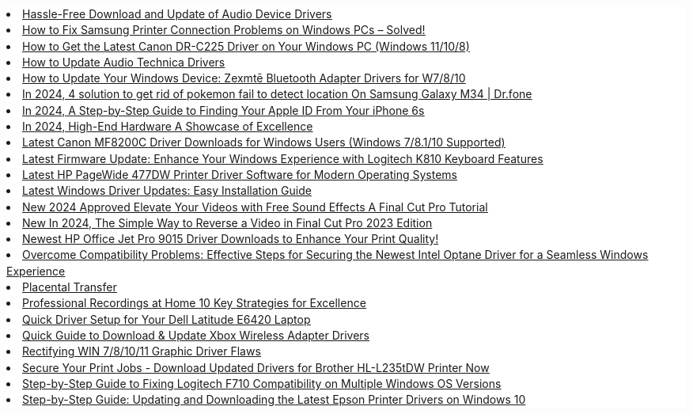 <li><a href="https://win-dash.techidaily.com/hassle-free-download-and-update-of-audio-device-drivers/"><u>Hassle-Free Download and Update of Audio Device Drivers</u></a></li>
<li><a href="https://win-dash.techidaily.com/1722963254984-how-to-fix-samsung-printer-connection-problems-on-windows-pcs-solved/"><u>How to Fix Samsung Printer Connection Problems on Windows PCs – Solved!</u></a></li>
<li><a href="https://win-dash.techidaily.com/how-to-get-the-latest-canon-dr-c225-driver-on-your-windows-pc-windows-11108/"><u>How to Get the Latest Canon DR-C225 Driver on Your Windows PC (Windows 11/10/8)</u></a></li>
<li><a href="https://win-dash.techidaily.com/how-to-update-audio-technica-drivers/"><u>How to Update Audio Technica Drivers</u></a></li>
<li><a href="https://win-dash.techidaily.com/how-to-update-your-windows-device-zexmte-bluetooth-adapter-drivers-for-w7810/"><u>How to Update Your Windows Device: Zexmtē Bluetooth Adapter Drivers for W7/8/10</u></a></li>
<li><a href="https://change-location.techidaily.com/in-2024-4-solution-to-get-rid-of-pokemon-fail-to-detect-location-on-samsung-galaxy-m34-drfone-by-drfone-virtual-android/"><u>In 2024, 4 solution to get rid of pokemon fail to detect location On Samsung Galaxy M34 | Dr.fone</u></a></li>
<li><a href="https://apple-account.techidaily.com/in-2024-a-step-by-step-guide-to-finding-your-apple-id-from-your-iphone-6s-by-drfone-ios/"><u>In 2024, A Step-by-Step Guide to Finding Your Apple ID From Your iPhone 6s</u></a></li>
<li><a href="https://some-knowledge.techidaily.com/in-2024-high-end-hardware-a-showcase-of-excellence/"><u>In 2024, High-End Hardware  A Showcase of Excellence</u></a></li>
<li><a href="https://win-dash.techidaily.com/latest-canon-mf8200c-driver-downloads-for-windows-users-windows-78110-supported/"><u>Latest Canon MF8200C Driver Downloads for Windows Users (Windows 7/8.1/10 Supported)</u></a></li>
<li><a href="https://hardware-updates.techidaily.com/latest-firmware-update-enhance-your-windows-experience-with-logitech-k810-keyboard-features/"><u>Latest Firmware Update: Enhance Your Windows Experience with Logitech K810 Keyboard Features</u></a></li>
<li><a href="https://hardware-updates.techidaily.com/latest-hp-pagewide-477dw-printer-driver-software-for-modern-operating-systems/"><u>Latest HP PageWide 477DW Printer Driver Software for Modern Operating Systems</u></a></li>
<li><a href="https://win-dash.techidaily.com/latest-windows-driver-updates-easy-installation-guide/"><u>Latest Windows Driver Updates: Easy Installation Guide</u></a></li>
<li><a href="https://smart-video-editing.techidaily.com/new-2024-approved-elevate-your-videos-with-free-sound-effects-a-final-cut-pro-tutorial/"><u>New 2024 Approved Elevate Your Videos with Free Sound Effects A Final Cut Pro Tutorial</u></a></li>
<li><a href="https://video-ai-editor.techidaily.com/new-in-2024-the-simple-way-to-reverse-a-video-in-final-cut-pro-2023-edition/"><u>New In 2024, The Simple Way to Reverse a Video in Final Cut Pro 2023 Edition</u></a></li>
<li><a href="https://win-dash.techidaily.com/newest-hp-office-jet-pro-9015-driver-downloads-to-enhance-your-print-quality/"><u>Newest HP Office Jet Pro 9015 Driver Downloads to Enhance Your Print Quality!</u></a></li>
<li><a href="https://win-dash.techidaily.com/overcome-compatibility-problems-effective-steps-for-securing-the-newest-intel-optane-driver-for-a-seamless-windows-experience/"><u>Overcome Compatibility Problems: Effective Steps for Securing the Newest Intel Optane Driver for a Seamless Windows Experience</u></a></li>
<li><a href="https://win-dash.techidaily.com/placental-transfer/"><u>Placental Transfer</u></a></li>
<li><a href="https://youtube-videos.techidaily.com/professional-recordings-at-home-10-key-strategies-for-excellence/"><u>Professional Recordings at Home  10 Key Strategies for Excellence</u></a></li>
<li><a href="https://win-dash.techidaily.com/quick-driver-setup-for-your-dell-latitude-e6420-laptop/"><u>Quick Driver Setup for Your Dell Latitude E6420 Laptop</u></a></li>
<li><a href="https://win-dash.techidaily.com/quick-guide-to-download-and-update-xbox-wireless-adapter-drivers/"><u>Quick Guide to Download & Update Xbox Wireless Adapter Drivers</u></a></li>
<li><a href="https://graphic-issues.techidaily.com/rectifying-win-781011-graphic-driver-flaws/"><u>Rectifying WIN 7/8/10/11 Graphic Driver Flaws</u></a></li>
<li><a href="https://win-dash.techidaily.com/secure-your-print-jobs-download-updated-drivers-for-brother-hl-l235tdw-printer-now/"><u>Secure Your Print Jobs - Download Updated Drivers for Brother HL-L235tDW Printer Now</u></a></li>
<li><a href="https://win-dash.techidaily.com/step-by-step-guide-to-fixing-logitech-f710-compatibility-on-multiple-windows-os-versions/"><u>Step-by-Step Guide to Fixing Logitech F710 Compatibility on Multiple Windows OS Versions</u></a></li>
<li><a href="https://win-dash.techidaily.com/step-by-step-guide-updating-and-downloading-the-latest-epson-printer-drivers-on-windows-10/"><u>Step-by-Step Guide: Updating and Downloading the Latest Epson Printer Drivers on Windows 10</u></a></li>
